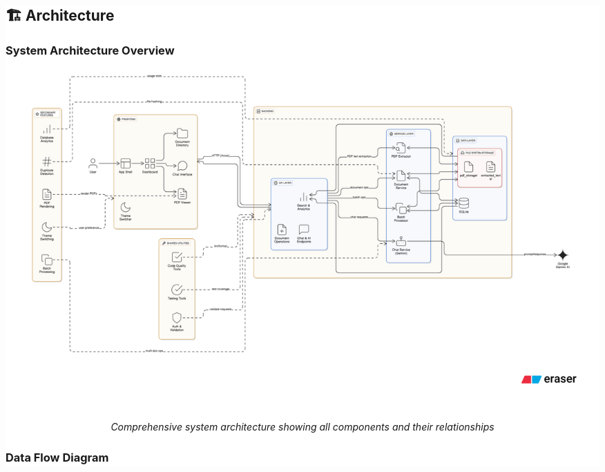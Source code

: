 
## 🏗️ Architecture

### System Architecture Overview
<div align="center">
<img src="Arch.png" alt="Zerra.ai Architecture" width="800"/>
<p><em>Comprehensive system architecture showing all components and their relationships</em></p>
</div>

### Data Flow Diagram
<div align="center">